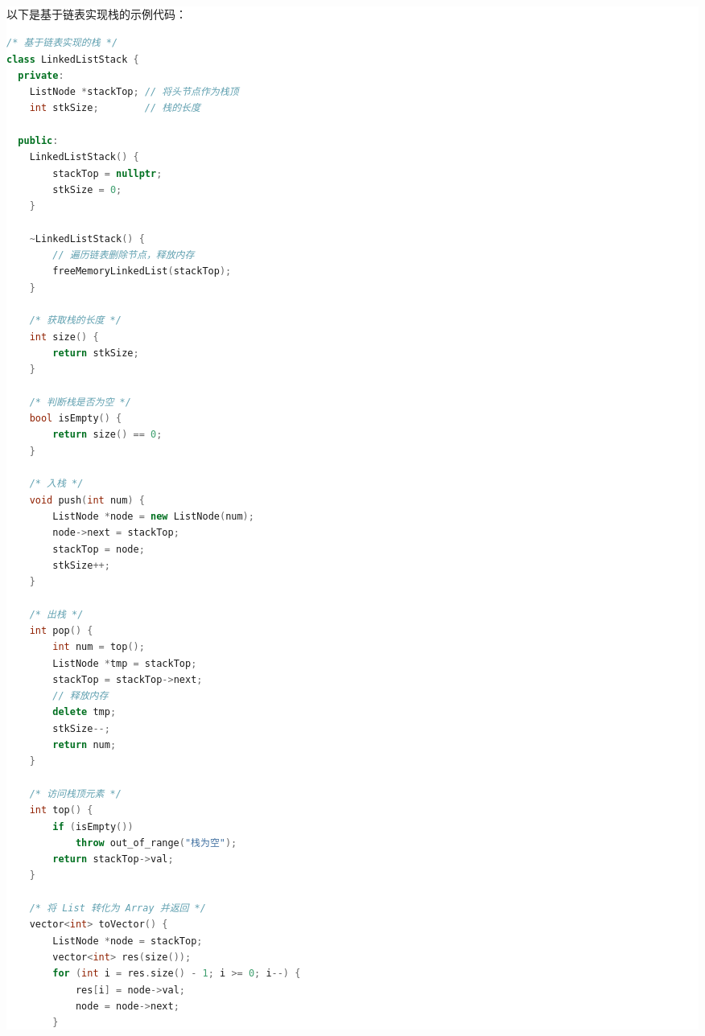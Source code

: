 以下是基于链表实现栈的示例代码：

```cpp
/* 基于链表实现的栈 */
class LinkedListStack {
  private:
    ListNode *stackTop; // 将头节点作为栈顶
    int stkSize;        // 栈的长度

  public:
    LinkedListStack() {
        stackTop = nullptr;
        stkSize = 0;
    }

    ~LinkedListStack() {
        // 遍历链表删除节点，释放内存
        freeMemoryLinkedList(stackTop);
    }

    /* 获取栈的长度 */
    int size() {
        return stkSize;
    }

    /* 判断栈是否为空 */
    bool isEmpty() {
        return size() == 0;
    }

    /* 入栈 */
    void push(int num) {
        ListNode *node = new ListNode(num);
        node->next = stackTop;
        stackTop = node;
        stkSize++;
    }

    /* 出栈 */
    int pop() {
        int num = top();
        ListNode *tmp = stackTop;
        stackTop = stackTop->next;
        // 释放内存
        delete tmp;
        stkSize--;
        return num;
    }

    /* 访问栈顶元素 */
    int top() {
        if (isEmpty())
            throw out_of_range("栈为空");
        return stackTop->val;
    }

    /* 将 List 转化为 Array 并返回 */
    vector<int> toVector() {
        ListNode *node = stackTop;
        vector<int> res(size());
        for (int i = res.size() - 1; i >= 0; i--) {
            res[i] = node->val;
            node = node->next;
        }
```
